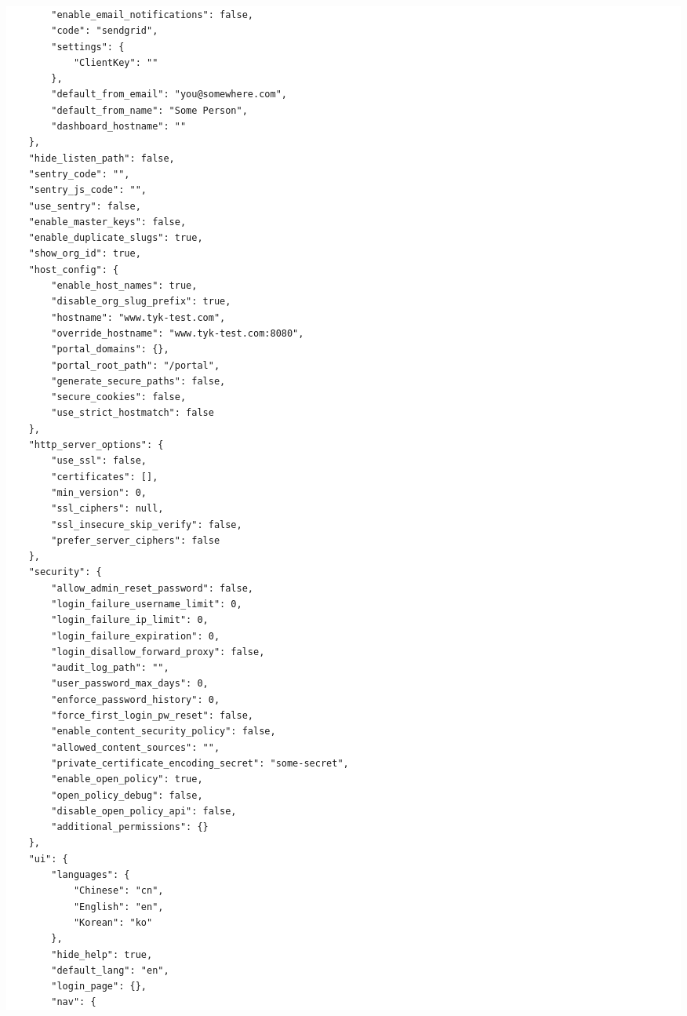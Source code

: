 ``` {.copyWrapper}
        "enable_email_notifications": false,
        "code": "sendgrid",
        "settings": {
            "ClientKey": ""
        },
        "default_from_email": "you@somewhere.com",
        "default_from_name": "Some Person",
        "dashboard_hostname": ""
    },
    "hide_listen_path": false,
    "sentry_code": "",
    "sentry_js_code": "",
    "use_sentry": false,
    "enable_master_keys": false,
    "enable_duplicate_slugs": true,
    "show_org_id": true,
    "host_config": {
        "enable_host_names": true,
        "disable_org_slug_prefix": true,
        "hostname": "www.tyk-test.com",
        "override_hostname": "www.tyk-test.com:8080",
        "portal_domains": {},
        "portal_root_path": "/portal",
        "generate_secure_paths": false,
        "secure_cookies": false,
        "use_strict_hostmatch": false
    },
    "http_server_options": {
        "use_ssl": false,
        "certificates": [],
        "min_version": 0,
        "ssl_ciphers": null,
        "ssl_insecure_skip_verify": false,
        "prefer_server_ciphers": false
    },
    "security": {
        "allow_admin_reset_password": false,
        "login_failure_username_limit": 0,
        "login_failure_ip_limit": 0,
        "login_failure_expiration": 0,
        "login_disallow_forward_proxy": false,
        "audit_log_path": "",
        "user_password_max_days": 0,
        "enforce_password_history": 0,
        "force_first_login_pw_reset": false,
        "enable_content_security_policy": false,
        "allowed_content_sources": "",
        "private_certificate_encoding_secret": "some-secret",
        "enable_open_policy": true,
        "open_policy_debug": false,
        "disable_open_policy_api": false,
        "additional_permissions": {}
    },
    "ui": {
        "languages": {
            "Chinese": "cn",
            "English": "en",
            "Korean": "ko"
        },
        "hide_help": true,
        "default_lang": "en",
        "login_page": {},
        "nav": {
```